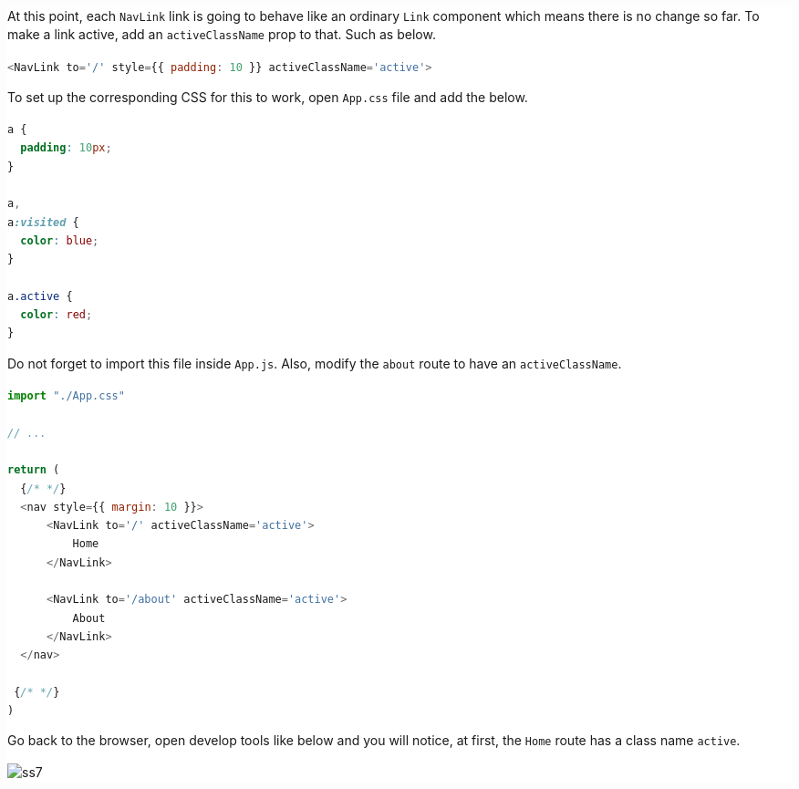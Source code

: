 ```js
```

At this point, each `NavLink` link is going to behave like an ordinary `Link` component which means there is no change so far. To make a link active, add an `activeClassName` prop to that. Such as below.

```js
<NavLink to='/' style={{ padding: 10 }} activeClassName='active'>
```

To set up the corresponding CSS for this to work, open `App.css` file and add the below.

```css
a {
  padding: 10px;
}

a,
a:visited {
  color: blue;
}

a.active {
  color: red;
}
```

Do not forget to import this file inside `App.js`. Also, modify the `about` route to have an `activeClassName`.

```js
import "./App.css"

// ...

return (
  {/* */}
  <nav style={{ margin: 10 }}>
      <NavLink to='/' activeClassName='active'>
          Home
      </NavLink>

      <NavLink to='/about' activeClassName='active'>
          About
      </NavLink>
  </nav>

 {/* */}
)
```

Go back to the browser, open develop tools like below and you will notice, at first, the `Home` route has a class name `active`.

![ss7](https://blog.crowdbotics.com/content/images/2019/05/ss7.png)
